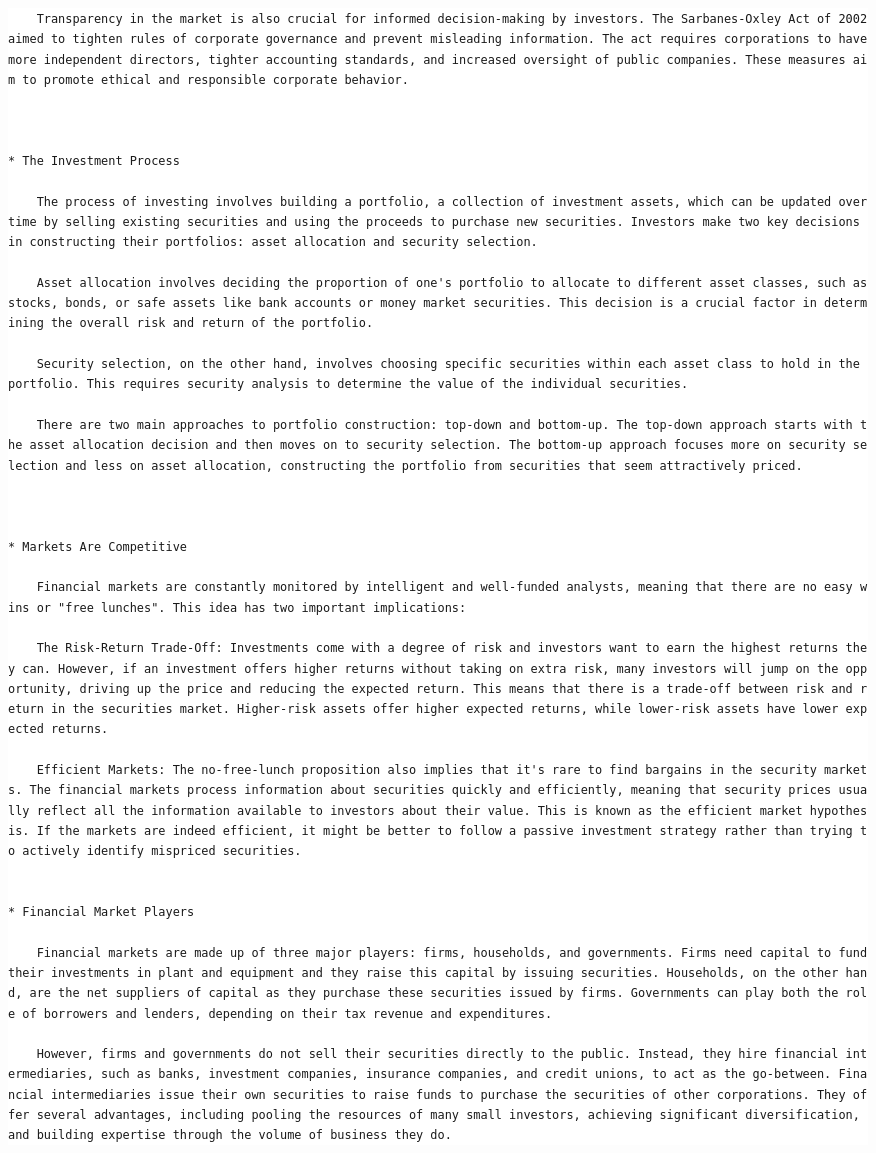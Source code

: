         Transparency in the market is also crucial for informed decision-making by investors. The Sarbanes-Oxley Act of 2002 aimed to tighten rules of corporate governance and prevent misleading information. The act requires corporations to have more independent directors, tighter accounting standards, and increased oversight of public companies. These measures aim to promote ethical and responsible corporate behavior.



    * The Investment Process

        The process of investing involves building a portfolio, a collection of investment assets, which can be updated over time by selling existing securities and using the proceeds to purchase new securities. Investors make two key decisions in constructing their portfolios: asset allocation and security selection.

        Asset allocation involves deciding the proportion of one's portfolio to allocate to different asset classes, such as stocks, bonds, or safe assets like bank accounts or money market securities. This decision is a crucial factor in determining the overall risk and return of the portfolio.

        Security selection, on the other hand, involves choosing specific securities within each asset class to hold in the portfolio. This requires security analysis to determine the value of the individual securities.

        There are two main approaches to portfolio construction: top-down and bottom-up. The top-down approach starts with the asset allocation decision and then moves on to security selection. The bottom-up approach focuses more on security selection and less on asset allocation, constructing the portfolio from securities that seem attractively priced.



    * Markets Are Competitive

        Financial markets are constantly monitored by intelligent and well-funded analysts, meaning that there are no easy wins or "free lunches". This idea has two important implications:

        The Risk-Return Trade-Off: Investments come with a degree of risk and investors want to earn the highest returns they can. However, if an investment offers higher returns without taking on extra risk, many investors will jump on the opportunity, driving up the price and reducing the expected return. This means that there is a trade-off between risk and return in the securities market. Higher-risk assets offer higher expected returns, while lower-risk assets have lower expected returns.

        Efficient Markets: The no-free-lunch proposition also implies that it's rare to find bargains in the security markets. The financial markets process information about securities quickly and efficiently, meaning that security prices usually reflect all the information available to investors about their value. This is known as the efficient market hypothesis. If the markets are indeed efficient, it might be better to follow a passive investment strategy rather than trying to actively identify mispriced securities.


    * Financial Market Players

        Financial markets are made up of three major players: firms, households, and governments. Firms need capital to fund their investments in plant and equipment and they raise this capital by issuing securities. Households, on the other hand, are the net suppliers of capital as they purchase these securities issued by firms. Governments can play both the role of borrowers and lenders, depending on their tax revenue and expenditures.

        However, firms and governments do not sell their securities directly to the public. Instead, they hire financial intermediaries, such as banks, investment companies, insurance companies, and credit unions, to act as the go-between. Financial intermediaries issue their own securities to raise funds to purchase the securities of other corporations. They offer several advantages, including pooling the resources of many small investors, achieving significant diversification, and building expertise through the volume of business they do.
